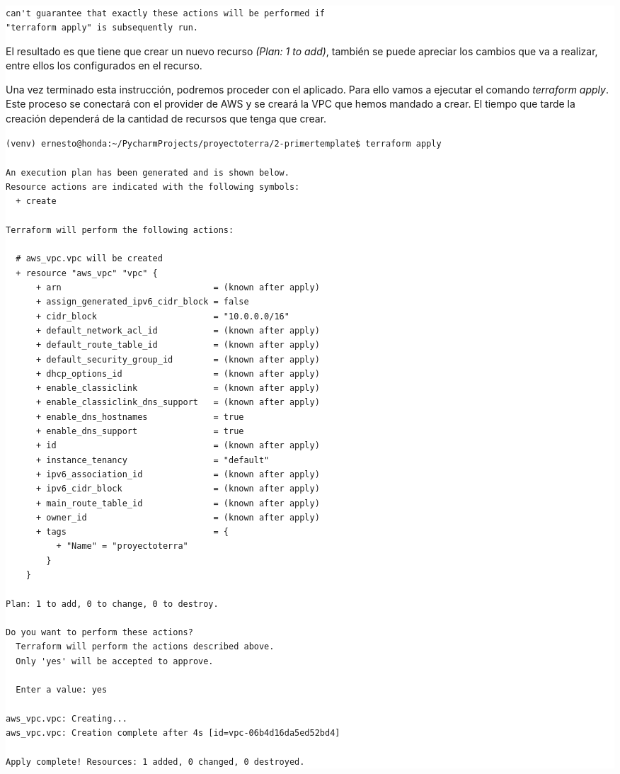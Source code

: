 ```
can't guarantee that exactly these actions will be performed if
"terraform apply" is subsequently run.
```

El resultado es que tiene que crear un nuevo recurso *(Plan: 1 to add)*, también se puede apreciar los cambios que va a realizar, entre ellos los configurados en el recurso.

Una vez terminado esta instrucción, podremos proceder con el aplicado. Para ello vamos a ejecutar el comando *terraform apply*. Este proceso se conectará con el provider de AWS y se creará la VPC que hemos mandado a crear. El tiempo que tarde la creación dependerá de la cantidad de recursos que tenga que crear. 

```
(venv) ernesto@honda:~/PycharmProjects/proyectoterra/2-primertemplate$ terraform apply

An execution plan has been generated and is shown below.
Resource actions are indicated with the following symbols:
  + create

Terraform will perform the following actions:

  # aws_vpc.vpc will be created
  + resource "aws_vpc" "vpc" {
      + arn                              = (known after apply)
      + assign_generated_ipv6_cidr_block = false
      + cidr_block                       = "10.0.0.0/16"
      + default_network_acl_id           = (known after apply)
      + default_route_table_id           = (known after apply)
      + default_security_group_id        = (known after apply)
      + dhcp_options_id                  = (known after apply)
      + enable_classiclink               = (known after apply)
      + enable_classiclink_dns_support   = (known after apply)
      + enable_dns_hostnames             = true
      + enable_dns_support               = true
      + id                               = (known after apply)
      + instance_tenancy                 = "default"
      + ipv6_association_id              = (known after apply)
      + ipv6_cidr_block                  = (known after apply)
      + main_route_table_id              = (known after apply)
      + owner_id                         = (known after apply)
      + tags                             = {
          + "Name" = "proyectoterra"
        }
    }

Plan: 1 to add, 0 to change, 0 to destroy.

Do you want to perform these actions?
  Terraform will perform the actions described above.
  Only 'yes' will be accepted to approve.

  Enter a value: yes

aws_vpc.vpc: Creating...
aws_vpc.vpc: Creation complete after 4s [id=vpc-06b4d16da5ed52bd4]

Apply complete! Resources: 1 added, 0 changed, 0 destroyed.
```
